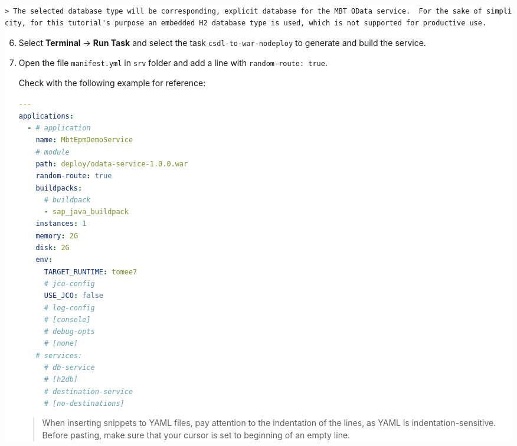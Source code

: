     > The selected database type will be corresponding, explicit database for the MBT OData service.  For the sake of simplicity, for this tutorial's purpose an embedded H2 database type is used, which is not supported for productive use.

6. Select **Terminal** &rarr; **Run Task** and select the task `csdl-to-war-nodeploy` to generate and build the service.

7. Open the file `manifest.yml` in `srv` folder and add a line with `random-route: true`.

    Check with the following example for reference:

    ```YAML manifest.yml
    ---
    applications:
      - # application
        name: MbtEpmDemoService
        # module
        path: deploy/odata-service-1.0.0.war
        random-route: true
        buildpacks:
          # buildpack
          - sap_java_buildpack
        instances: 1
        memory: 2G
        disk: 2G
        env:
          TARGET_RUNTIME: tomee7
          # jco-config
          USE_JCO: false
          # log-config
          # [console]
          # debug-opts
          # [none]
        # services:
          # db-service
          # [h2db]
          # destination-service
          # [no-destinations]
    ```
    >When inserting snippets to YAML files, pay attention to the indentation of the lines, as YAML is indentation-sensitive. Before pasting, make sure that your cursor is set to beginning of an empty line.
